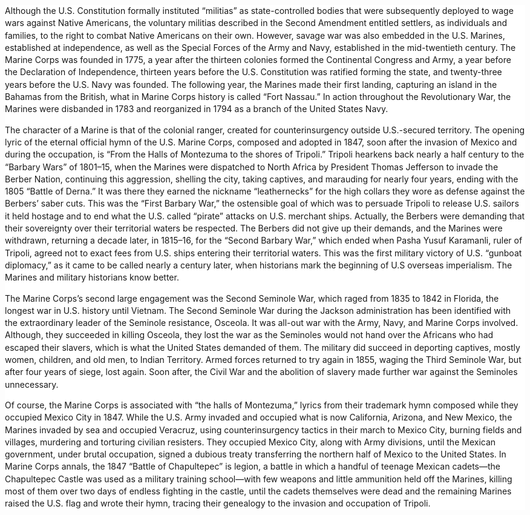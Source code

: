 Although the U.S. Constitution formally instituted “militias” as state-controlled bodies that were subsequently deployed to wage wars against Native Americans, the voluntary militias described in the Second Amendment entitled settlers, as individuals and families, to the right to combat Native Americans on their own. However, savage war was also embedded in the U.S. Marines, established at independence, as well as the Special Forces of the Army and Navy, established in the mid-twentieth century. The Marine Corps was founded in 1775, a year after the thirteen colonies formed the Continental Congress and Army, a year before the Declaration of Independence, thirteen years before the U.S. Constitution was ratified forming the state, and twenty-three years before the U.S. Navy was founded. The following year, the Marines made their first landing, capturing an island in the Bahamas from the British, what in Marine Corps history is called “Fort Nassau.” In action throughout the Revolutionary War, the Marines were disbanded in 1783 and reorganized in 1794 as a branch of the United States Navy.

The character of a Marine is that of the colonial ranger, created for counterinsurgency outside U.S.-secured territory. The opening lyric of the eternal official hymn of the U.S. Marine Corps, composed and adopted in 1847, soon after the invasion of Mexico and during the occupation, is “From the Halls of Montezuma to the shores of Tripoli.” Tripoli hearkens back nearly a half century to the “Barbary Wars” of 1801–15, when the Marines were dispatched to North Africa by President Thomas Jefferson to invade the Berber Nation, continuing this aggression, shelling the city, taking captives, and marauding for nearly four years, ending with the 1805 “Battle of Derna.” It was there they earned the nickname “leathernecks” for the high collars they wore as defense against the Berbers’ saber cuts. This was the “First Barbary War,” the ostensible goal of which was to persuade Tripoli to release U.S. sailors it held hostage and to end what the U.S. called “pirate” attacks on U.S. merchant ships. Actually, the Berbers were demanding that their sovereignty over their territorial waters be respected. The Berbers did not give up their demands, and the Marines were withdrawn, returning a decade later, in 1815–16, for the “Second Barbary War,” which ended when Pasha Yusuf Karamanli, ruler of Tripoli, agreed not to exact fees from U.S. ships entering their territorial waters. This was the first military victory of U.S. “gunboat diplomacy,” as it came to be called nearly a century later, when historians mark the beginning of U.S overseas imperialism. The Marines and military historians know better.

The Marine Corps’s second large engagement was the Second Seminole War, which raged from 1835 to 1842 in Florida, the longest war in U.S. history until Vietnam. The Second Seminole War during the Jackson administration has been identified with the extraordinary leader of the Seminole resistance, Osceola. It was all-out war with the Army, Navy, and Marine Corps involved. Although, they succeeded in killing Osceola, they lost the war as the Seminoles would not hand over the Africans who had escaped their slavers, which is what the United States demanded of them. The military did succeed in deporting captives, mostly women, children, and old men, to Indian Territory. Armed forces returned to try again in 1855, waging the Third Seminole War, but after four years of siege, lost again. Soon after, the Civil War and the abolition of slavery made further war against the Seminoles unnecessary.

Of course, the Marine Corps is associated with “the halls of Montezuma,” lyrics from their trademark hymn composed while they occupied Mexico City in 1847. While the U.S. Army invaded and occupied what is now California, Arizona, and New Mexico, the Marines invaded by sea and occupied Veracruz, using counterinsurgency tactics in their march to Mexico City, burning fields and villages, murdering and torturing civilian resisters. They occupied Mexico City, along with Army divisions, until the Mexican government, under brutal occupation, signed a dubious treaty transferring the northern half of Mexico to the United States. In Marine Corps annals, the 1847 “Battle of Chapultepec” is legion, a battle in which a handful of teenage Mexican cadets—the Chapultepec Castle was used as a military training school—with few weapons and little ammunition held off the Marines, killing most of them over two days of endless fighting in the castle, until the cadets themselves were dead and the remaining Marines raised the U.S. flag and wrote their hymn, tracing their genealogy to the invasion and occupation of Tripoli.
